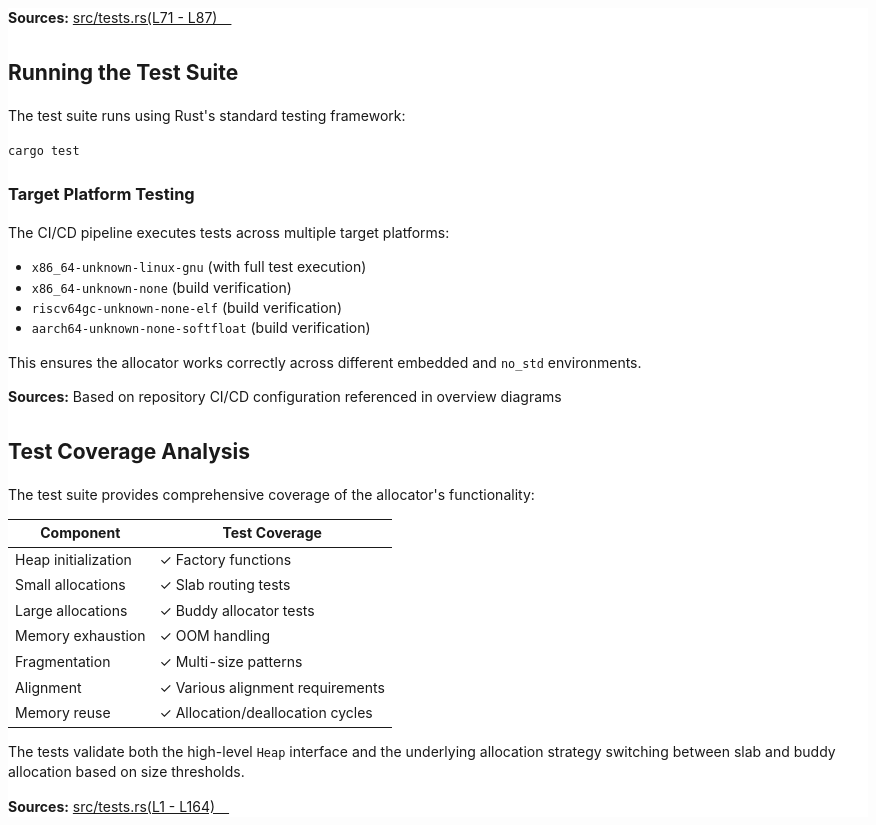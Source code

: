 **Sources:** [src/tests.rs(L71 - L87)&emsp;](https://github.com/arceos-org/slab_allocator/blob/3c13499d/src/tests.rs#L71-L87)

## Running the Test Suite

The test suite runs using Rust's standard testing framework:

```
cargo test
```

### Target Platform Testing

The CI/CD pipeline executes tests across multiple target platforms:

* `x86_64-unknown-linux-gnu` (with full test execution)
* `x86_64-unknown-none` (build verification)
* `riscv64gc-unknown-none-elf` (build verification)
* `aarch64-unknown-none-softfloat` (build verification)

This ensures the allocator works correctly across different embedded and `no_std` environments.

**Sources:** Based on repository CI/CD configuration referenced in overview diagrams

## Test Coverage Analysis

The test suite provides comprehensive coverage of the allocator's functionality:

|Component|Test Coverage|
| --- | --- |
|Heap initialization|✓ Factory functions|
|Small allocations|✓ Slab routing tests|
|Large allocations|✓ Buddy allocator tests|
|Memory exhaustion|✓ OOM handling|
|Fragmentation|✓ Multi-size patterns|
|Alignment|✓ Various alignment requirements|
|Memory reuse|✓ Allocation/deallocation cycles|

The tests validate both the high-level `Heap` interface and the underlying allocation strategy switching between slab and buddy allocation based on size thresholds.

**Sources:** [src/tests.rs(L1 - L164)&emsp;](https://github.com/arceos-org/slab_allocator/blob/3c13499d/src/tests.rs#L1-L164)
